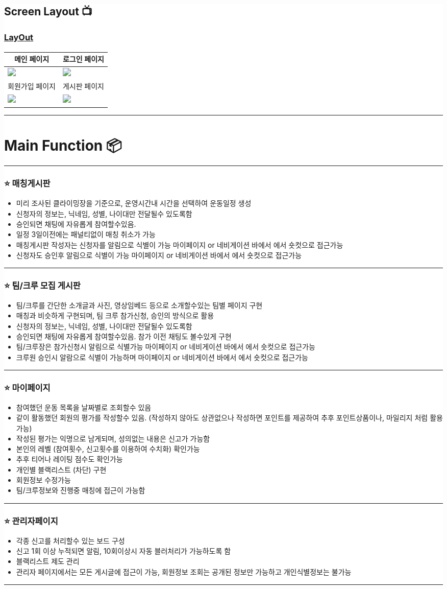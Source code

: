 ## Screen Layout 📺

### [LayOut](https://github.com/GoOnThat/GoOnThat/wiki/Screen-Layout)
|                                                                                                                                             메인 페이지 |                                                                                                                         로그인 페이지 |
|---------------------------------------------------------------------------------------------------------------------------------------------------|--------------------------------------------------------------------------------------------------------------------------------|
| <img width="329" src="https://github-production-user-asset-6210df.s3.amazonaws.com/125876896/257041304-ea431078-05b9-482d-8901-fe05c5128f90.png"/> | <img width="329" src="https://user-images.githubusercontent.com/125876896/257041747-ef8adc64-89df-4772-a751-f1a5ff9f00c8.png"/> |  
|                                                                                                                                           회원가입 페이지 |                                                                                                                         게시판 페이지 |  
|                    <img width="329" src="https://user-images.githubusercontent.com/125876896/257041757-e8a6e2c0-e137-4a7a-80e6-b1c4ac5a6435.png"/> |             <img width="329" src="https://github.com/GoOnThat/GoOnThat/assets/125876896/abbde490-87fc-4463-9f8b-e3bcd7199365"/> 

---
# Main Function 📦

---
### ⭐️ 매칭게시판
- 미리 조사된 클라이밍장을 기준으로, 운영시간내 시간을 선택하여 운동일정 생성
- 신청자의 정보는, 닉네임, 성별, 나이대만 전달될수 있도록함
- 승인되면 채팅에 자유롭게 참여할수있음.
- 일정 3일이전에는 패널티없이 매칭 취소가 가능
- 매칭게시판 작성자는 신청자를 알림으로 식별이 가능 마이페이지 or 네비게이션 바에서 에서 숏컷으로 접근가능
- 신청자도 승인후 알림으로 식별이 가능 마이페이지 or 네비게이션 바에서 에서 숏컷으로 접근가능

---

### ⭐️ 팀/크루 모집 게시판
- 팀/크루를 간단한 소개글과 사진, 영상임베드 등으로 소개할수있는 팀별 페이지 구현
- 매칭과 비슷하게 구현되며, 팀 크루 참가신청, 승인의 방식으로 활용
- 신청자의 정보는, 닉네임, 성별, 나이대만 전달될수 있도록함
- 승인되면 채팅에 자유롭게 참여할수있음. 참가 이전 채팅도 볼수있게 구현
- 팀/크루장은 참가신청시 알림으로 식별가능 마이페이지 or 네비게이션 바에서 에서 숏컷으로 접근가능
- 크루원 승인시 알람으로 식별이 가능하며 마이페이지 or 네비게이션 바에서 에서 숏컷으로 접근가능

---

### ⭐️ 마이페이지
- 참여했던 운동 목록을 날짜별로 조회할수 있음
- 같이 활동했던 회원의 평가를 작성할수 있음. (작성하지 않아도 상관없으나 작성하면 포인트를 제공하여 추후 포인트상품이나, 마일리지 처럼 활용가능)
- 작성된 평가는 익명으로 남게되며, 성의없는 내용은 신고가 가능함
- 본인의 레벨 (참여횟수, 신고횟수를 이용하여 수치화) 확인가능
- 추후 티어나 레이팅 점수도 확인가능
- 개인별 블랙리스트 (차단) 구현
- 회원정보 수정가능
- 팀/크루정보와 진행중 매칭에 접근이 가능함

---

### ⭐️ 관리자페이지
- 각종 신고를 처리할수 있는 보드 구성
- 신고 1회 이상 누적되면 알림, 10회이상시 자동 블러처리가 가능하도록 함
- 블랙리스트 제도 관리
- 관리자 페이지에서는 모든 게시글에 접근이 가능, 회원정보 조회는 공개된 정보만 가능하고 개인식별정보는 불가능

---